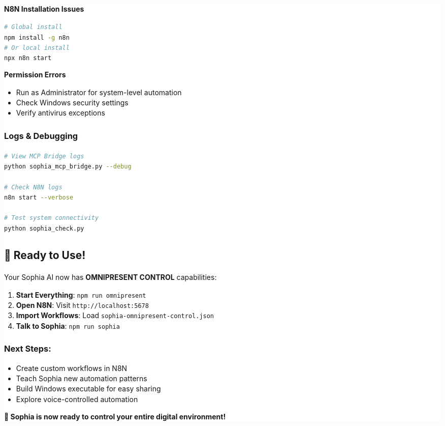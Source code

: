**N8N Installation Issues**
```bash
# Global install
npm install -g n8n
# Or local install
npx n8n start
```

**Permission Errors**
- Run as Administrator for system-level automation
- Check Windows security settings
- Verify antivirus exceptions

### Logs & Debugging
```bash
# View MCP Bridge logs
python sophia_mcp_bridge.py --debug

# Check N8N logs
n8n start --verbose

# Test system connectivity
python sophia_check.py
```

## 🎉 Ready to Use!

Your Sophia AI now has **OMNIPRESENT CONTROL** capabilities:

1. **Start Everything**: `npm run omnipresent`
2. **Open N8N**: Visit `http://localhost:5678`
3. **Import Workflows**: Load `sophia-omnipresent-control.json`
4. **Talk to Sophia**: `npm run sophia`

### Next Steps:
- Create custom workflows in N8N
- Teach Sophia new automation patterns
- Build Windows executable for easy sharing
- Explore voice-controlled automation

**🤖 Sophia is now ready to control your entire digital environment!**
